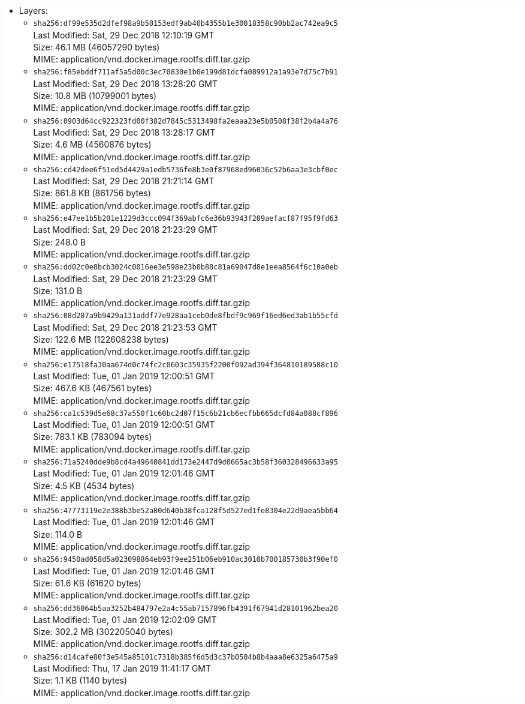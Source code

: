 -	Layers:
	-	`sha256:df99e535d2dfef98a9b50153edf9ab40b4355b1e30018358c90bb2ac742ea9c5`  
		Last Modified: Sat, 29 Dec 2018 12:10:19 GMT  
		Size: 46.1 MB (46057290 bytes)  
		MIME: application/vnd.docker.image.rootfs.diff.tar.gzip
	-	`sha256:f85ebddf711af5a5d00c3ec70830e1b0e199d81dcfa089912a1a93e7d75c7b91`  
		Last Modified: Sat, 29 Dec 2018 13:28:20 GMT  
		Size: 10.8 MB (10799001 bytes)  
		MIME: application/vnd.docker.image.rootfs.diff.tar.gzip
	-	`sha256:0903d64cc922323fd00f382d7845c5313498fa2eaaa23e5b0508f38f2b4a4a76`  
		Last Modified: Sat, 29 Dec 2018 13:28:17 GMT  
		Size: 4.6 MB (4560876 bytes)  
		MIME: application/vnd.docker.image.rootfs.diff.tar.gzip
	-	`sha256:cd42dee6f51ed5d4429a1edb5736fe8b3e0f87968ed96036c52b6aa3e3cbf0ec`  
		Last Modified: Sat, 29 Dec 2018 21:21:14 GMT  
		Size: 861.8 KB (861756 bytes)  
		MIME: application/vnd.docker.image.rootfs.diff.tar.gzip
	-	`sha256:e47ee1b5b201e1229d3ccc094f369abfc6e36b93943f209aefacf87f95f9fd63`  
		Last Modified: Sat, 29 Dec 2018 21:23:29 GMT  
		Size: 248.0 B  
		MIME: application/vnd.docker.image.rootfs.diff.tar.gzip
	-	`sha256:dd02c0e8bcb3024c0016ee3e598e23b0b88c81a69047d8e1eea8564f6c10a0eb`  
		Last Modified: Sat, 29 Dec 2018 21:23:29 GMT  
		Size: 131.0 B  
		MIME: application/vnd.docker.image.rootfs.diff.tar.gzip
	-	`sha256:08d287a9b9429a131addf77e928aa1ceb0de8fbdf9c969f16ed6ed3ab1b55cfd`  
		Last Modified: Sat, 29 Dec 2018 21:23:53 GMT  
		Size: 122.6 MB (122608238 bytes)  
		MIME: application/vnd.docker.image.rootfs.diff.tar.gzip
	-	`sha256:e17518fa30aa674d0c74fc2c0603c35935f2200f092ad394f364810189588c10`  
		Last Modified: Tue, 01 Jan 2019 12:00:51 GMT  
		Size: 467.6 KB (467561 bytes)  
		MIME: application/vnd.docker.image.rootfs.diff.tar.gzip
	-	`sha256:ca1c539d5e68c37a550f1c60bc2d07f15c6b21cb6ecfbb665dcfd84a088cf896`  
		Last Modified: Tue, 01 Jan 2019 12:00:51 GMT  
		Size: 783.1 KB (783094 bytes)  
		MIME: application/vnd.docker.image.rootfs.diff.tar.gzip
	-	`sha256:71a5240dde9b8cd4a49640841dd173e2447d9d0665ac3b58f360328496633a95`  
		Last Modified: Tue, 01 Jan 2019 12:01:46 GMT  
		Size: 4.5 KB (4534 bytes)  
		MIME: application/vnd.docker.image.rootfs.diff.tar.gzip
	-	`sha256:47773119e2e388b3be52a80d640b38fca128f5d527ed1fe8304e22d9aea5bb64`  
		Last Modified: Tue, 01 Jan 2019 12:01:46 GMT  
		Size: 114.0 B  
		MIME: application/vnd.docker.image.rootfs.diff.tar.gzip
	-	`sha256:9450ad058d5a023098864eb93f9ee251b06eb910ac3010b700185730b3f90ef0`  
		Last Modified: Tue, 01 Jan 2019 12:01:46 GMT  
		Size: 61.6 KB (61620 bytes)  
		MIME: application/vnd.docker.image.rootfs.diff.tar.gzip
	-	`sha256:dd36064b5aa3252b484797e2a4c55ab7157896fb4391f67941d28101962bea20`  
		Last Modified: Tue, 01 Jan 2019 12:02:09 GMT  
		Size: 302.2 MB (302205040 bytes)  
		MIME: application/vnd.docker.image.rootfs.diff.tar.gzip
	-	`sha256:d14cafe80f3e545a85101c7318b385f6d5d3c37b0504b8b4aaa8e6325a6475a9`  
		Last Modified: Thu, 17 Jan 2019 11:41:17 GMT  
		Size: 1.1 KB (1140 bytes)  
		MIME: application/vnd.docker.image.rootfs.diff.tar.gzip
